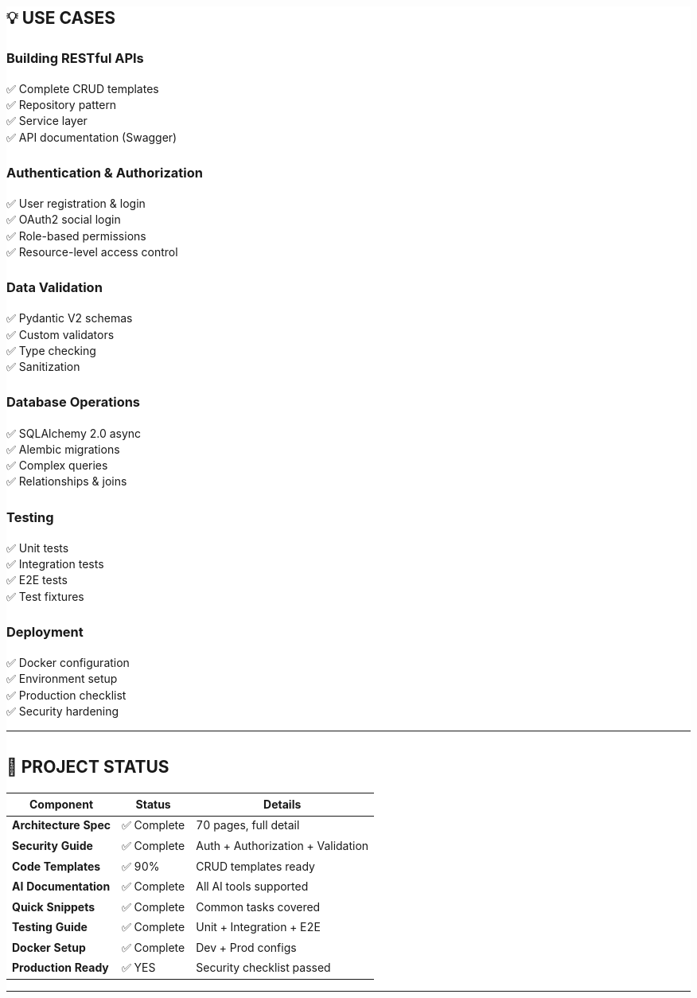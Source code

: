 
## 💡 USE CASES

### Building RESTful APIs
✅ Complete CRUD templates  
✅ Repository pattern  
✅ Service layer  
✅ API documentation (Swagger)  

### Authentication & Authorization
✅ User registration & login  
✅ OAuth2 social login  
✅ Role-based permissions  
✅ Resource-level access control  

### Data Validation
✅ Pydantic V2 schemas  
✅ Custom validators  
✅ Type checking  
✅ Sanitization  

### Database Operations
✅ SQLAlchemy 2.0 async  
✅ Alembic migrations  
✅ Complex queries  
✅ Relationships & joins  

### Testing
✅ Unit tests  
✅ Integration tests  
✅ E2E tests  
✅ Test fixtures  

### Deployment
✅ Docker configuration  
✅ Environment setup  
✅ Production checklist  
✅ Security hardening  

---

## 🎯 PROJECT STATUS

| Component | Status | Details |
|-----------|--------|---------|
| **Architecture Spec** | ✅ Complete | 70 pages, full detail |
| **Security Guide** | ✅ Complete | Auth + Authorization + Validation |
| **Code Templates** | ✅ 90% | CRUD templates ready |
| **AI Documentation** | ✅ Complete | All AI tools supported |
| **Quick Snippets** | ✅ Complete | Common tasks covered |
| **Testing Guide** | ✅ Complete | Unit + Integration + E2E |
| **Docker Setup** | ✅ Complete | Dev + Prod configs |
| **Production Ready** | ✅ YES | Security checklist passed |

---